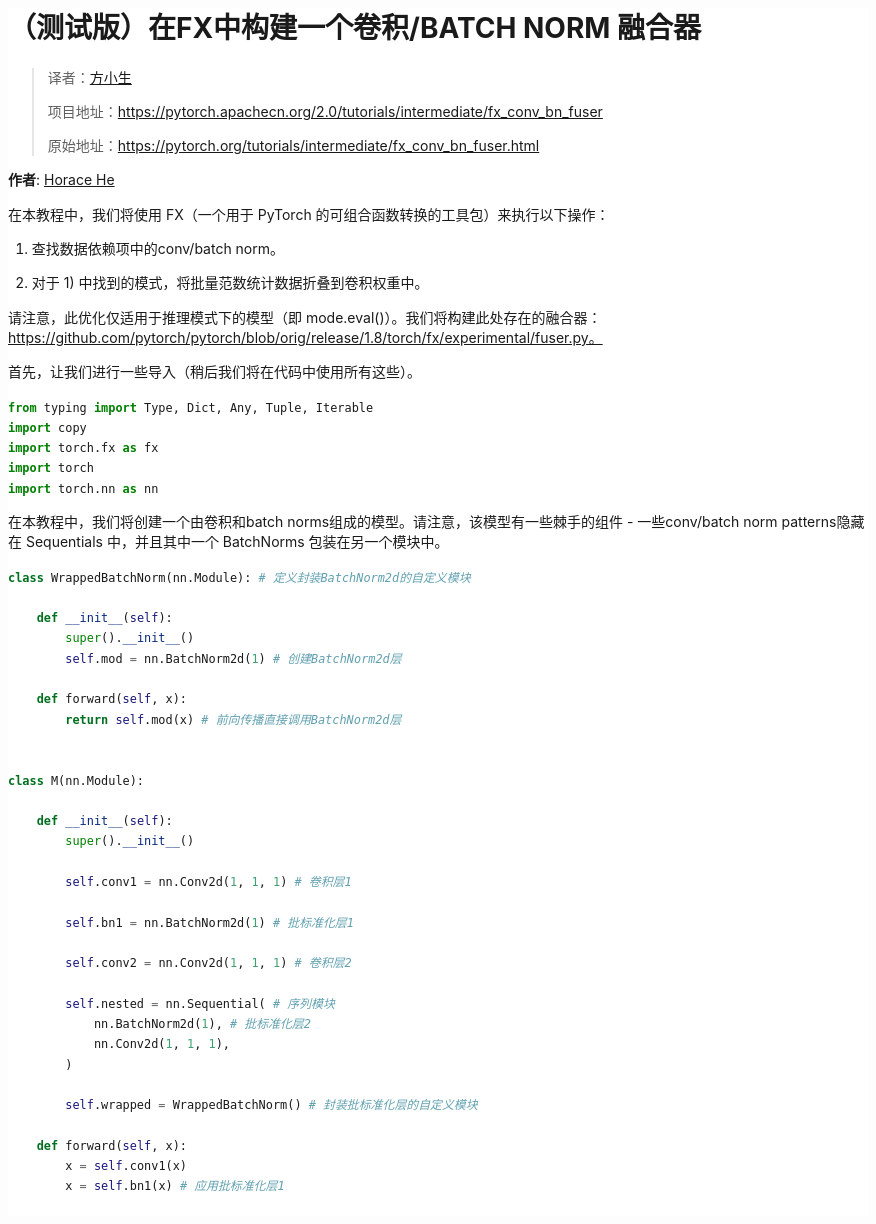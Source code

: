 # （测试版）在FX中构建一个卷积/BATCH NORM 融合器



> 译者：[方小生](https://github.com/fangxiaoshen)
>
> 项目地址：<https://pytorch.apachecn.org/2.0/tutorials/intermediate/fx_conv_bn_fuser>
>
> 原始地址：<https://pytorch.org/tutorials/intermediate/fx_conv_bn_fuser.html>



**作者**: [Horace He](https://github.com/chillee)

在本教程中，我们将使用 FX（一个用于 PyTorch 的可组合函数转换的工具包）来执行以下操作： 

1. 查找数据依赖项中的conv/batch norm。

2. 对于 1) 中找到的模式，将批量范数统计数据折叠到卷积权重中。

 请注意，此优化仅适用于推理模式下的模型（即 mode.eval()）。我们将构建此处存在的融合器：https://github.com/pytorch/pytorch/blob/orig/release/1.8/torch/fx/experimental/fuser.py。

首先，让我们进行一些导入（稍后我们将在代码中使用所有这些）。

```python
from typing import Type, Dict, Any, Tuple, Iterable
import copy
import torch.fx as fx
import torch
import torch.nn as nn
```

在本教程中，我们将创建一个由卷积和batch norms组成的模型。请注意，该模型有一些棘手的组件 - 一些conv/batch norm patterns隐藏在 Sequentials 中，并且其中一个 BatchNorms 包装在另一个模块中。

```python
class WrappedBatchNorm(nn.Module): # 定义封装BatchNorm2d的自定义模块

    def __init__(self):
        super().__init__()
        self.mod = nn.BatchNorm2d(1) # 创建BatchNorm2d层

    def forward(self, x):
        return self.mod(x) # 前向传播直接调用BatchNorm2d层


class M(nn.Module):

    def __init__(self):
        super().__init__()
        
        self.conv1 = nn.Conv2d(1, 1, 1) # 卷积层1
        
        self.bn1 = nn.BatchNorm2d(1) # 批标准化层1
        
        self.conv2 = nn.Conv2d(1, 1, 1) # 卷积层2
        
        self.nested = nn.Sequential( # 序列模块
            nn.BatchNorm2d(1), # 批标准化层2
            nn.Conv2d(1, 1, 1),
        )
        
        self.wrapped = WrappedBatchNorm() # 封装批标准化层的自定义模块

    def forward(self, x):
        x = self.conv1(x) 
        x = self.bn1(x) # 应用批标准化层1
        
```